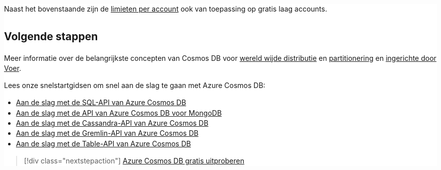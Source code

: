   Naast het bovenstaande zijn de [limieten per account](#per-account-limits) ook van toepassing op gratis laag accounts.

## <a name="next-steps"></a>Volgende stappen

Meer informatie over de belangrijkste concepten van Cosmos DB voor [wereld wijde distributie](distribute-data-globally.md) en [partitionering](partitioning-overview.md) en [ingerichte door Voer](request-units.md).

Lees onze snelstartgidsen om snel aan de slag te gaan met Azure Cosmos DB:

* [Aan de slag met de SQL-API van Azure Cosmos DB](create-sql-api-dotnet.md)
* [Aan de slag met de API van Azure Cosmos DB voor MongoDB](create-mongodb-nodejs.md)
* [Aan de slag met de Cassandra-API van Azure Cosmos DB](create-cassandra-dotnet.md)
* [Aan de slag met de Gremlin-API van Azure Cosmos DB](create-graph-dotnet.md)
* [Aan de slag met de Table-API van Azure Cosmos DB](create-table-dotnet.md)

> [!div class="nextstepaction"]
> [Azure Cosmos DB gratis uitproberen](https://azure.microsoft.com/try/cosmosdb/)
